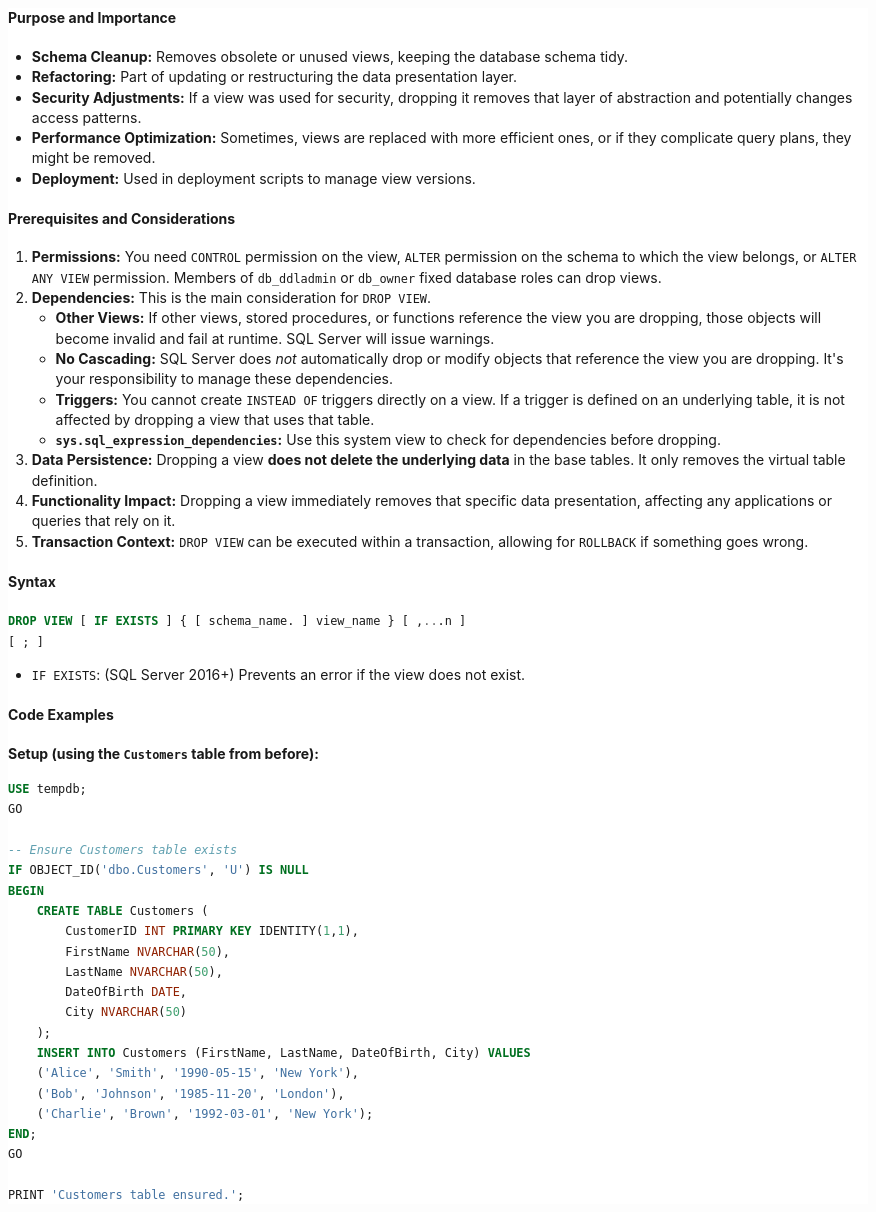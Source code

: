 #### Purpose and Importance

* **Schema Cleanup:** Removes obsolete or unused views, keeping the database schema tidy.
* **Refactoring:** Part of updating or restructuring the data presentation layer.
* **Security Adjustments:** If a view was used for security, dropping it removes that layer of abstraction and potentially changes access patterns.
* **Performance Optimization:** Sometimes, views are replaced with more efficient ones, or if they complicate query plans, they might be removed.
* **Deployment:** Used in deployment scripts to manage view versions.

#### Prerequisites and Considerations

1.  **Permissions:** You need `CONTROL` permission on the view, `ALTER` permission on the schema to which the view belongs, or `ALTER ANY VIEW` permission. Members of `db_ddladmin` or `db_owner` fixed database roles can drop views.
2.  **Dependencies:** This is the main consideration for `DROP VIEW`.
    * **Other Views:** If other views, stored procedures, or functions reference the view you are dropping, those objects will become invalid and fail at runtime. SQL Server will issue warnings.
    * **No Cascading:** SQL Server does *not* automatically drop or modify objects that reference the view you are dropping. It's your responsibility to manage these dependencies.
    * **Triggers:** You cannot create `INSTEAD OF` triggers directly on a view. If a trigger is defined on an underlying table, it is not affected by dropping a view that uses that table.
    * **`sys.sql_expression_dependencies`:** Use this system view to check for dependencies before dropping.
3.  **Data Persistence:** Dropping a view **does not delete the underlying data** in the base tables. It only removes the virtual table definition.
4.  **Functionality Impact:** Dropping a view immediately removes that specific data presentation, affecting any applications or queries that rely on it.
5.  **Transaction Context:** `DROP VIEW` can be executed within a transaction, allowing for `ROLLBACK` if something goes wrong.

#### Syntax

```sql
DROP VIEW [ IF EXISTS ] { [ schema_name. ] view_name } [ ,...n ]
[ ; ]
```

* `IF EXISTS`: (SQL Server 2016+) Prevents an error if the view does not exist.

#### Code Examples

**Setup (using the `Customers` table from before):**

```sql
USE tempdb;
GO

-- Ensure Customers table exists
IF OBJECT_ID('dbo.Customers', 'U') IS NULL
BEGIN
    CREATE TABLE Customers (
        CustomerID INT PRIMARY KEY IDENTITY(1,1),
        FirstName NVARCHAR(50),
        LastName NVARCHAR(50),
        DateOfBirth DATE,
        City NVARCHAR(50)
    );
    INSERT INTO Customers (FirstName, LastName, DateOfBirth, City) VALUES
    ('Alice', 'Smith', '1990-05-15', 'New York'),
    ('Bob', 'Johnson', '1985-11-20', 'London'),
    ('Charlie', 'Brown', '1992-03-01', 'New York');
END;
GO

PRINT 'Customers table ensured.';
```